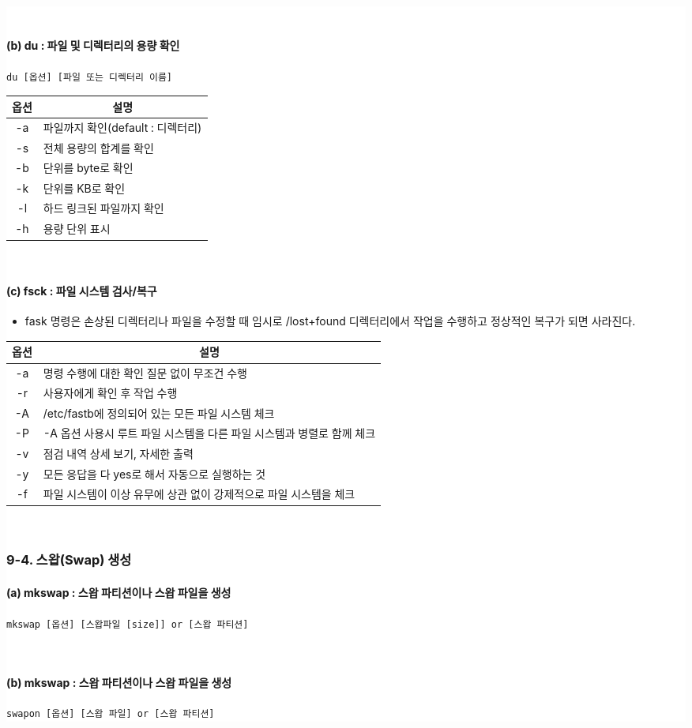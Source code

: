 <br>

#### (b) du : 파일 및 디렉터리의 용량 확인
```
du [옵션] [파일 또는 디렉터리 이름]
```

|옵션|설명|
|:---:|---|
|-a|파일까지 확인(default : 디렉터리)|
|-s|전체 용량의 합계를 확인|
|-b|단위를 byte로 확인|
|-k|단위를 KB로 확인|
|-l|하드 링크된 파일까지 확인|
|-h|용량 단위 표시|

<br>

#### (c) fsck : 파일 시스템 검사/복구 

- fask 명령은 손상된 디렉터리나 파일을 수정할 때 임시로 /lost+found 디렉터리에서 작업을 수행하고 정상적인 복구가 되면 사라진다.

|옵션|설명|
|:---:|---|
|-a|명령 수행에 대한 확인 질문 없이 무조건 수행|
|-r|사용자에게 확인 후 작업 수행|
|-A|/etc/fastb에 정의되어 있는 모든 파일 시스템 체크|
|-P|-A 옵션 사용시 루트 파일 시스템을 다른 파일 시스템과 병렬로 함께 체크|
|-v|점검 내역 상세 보기, 자세한 출력|
|-y|모든 응답을 다 yes로 해서 자동으로 실행하는 것|
|-f|파일 시스템이 이상 유무에 상관 없이 강제적으로 파일 시스템을 체크|

<br>

### 9-4. 스왑(Swap) 생성

#### (a) mkswap : 스왑 파티션이나 스왑 파일을 생성
```
mkswap [옵션] [스왑파일 [size]] or [스왑 파티션]
```

<br>

#### (b) mkswap : 스왑 파티션이나 스왑 파일을 생성
```
swapon [옵션] [스왑 파일] or [스왑 파티션]
```
